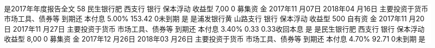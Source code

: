 是2017年年度报告全文
58
民生银行肥
西支行
银行
保本浮动
收益型
7,00
0
募集资
金
2017年11
月07日
2018年04
月16日
主要投资于货币
市场工具、债券等
到期还
本付息
5.00%
153.42
0未到期
是
是浦发银行黄
山路支行
银行
保本浮动
收益型
500
自有资
金
2017年11
月20日
2017年11
月27日
主要投资于货币
市场工具、债券等
到期还
本付息
3.40%
0.33
0.33收回本息
是
是民生银行肥
西支行
银行
保本浮动
收益型
8,00
0
募集资
金
2017年12
月26日
2018年03
月26日
主要投资于货币
市场工具、债券等
到期还
本付息
4.70%
92.71
0未到期
是